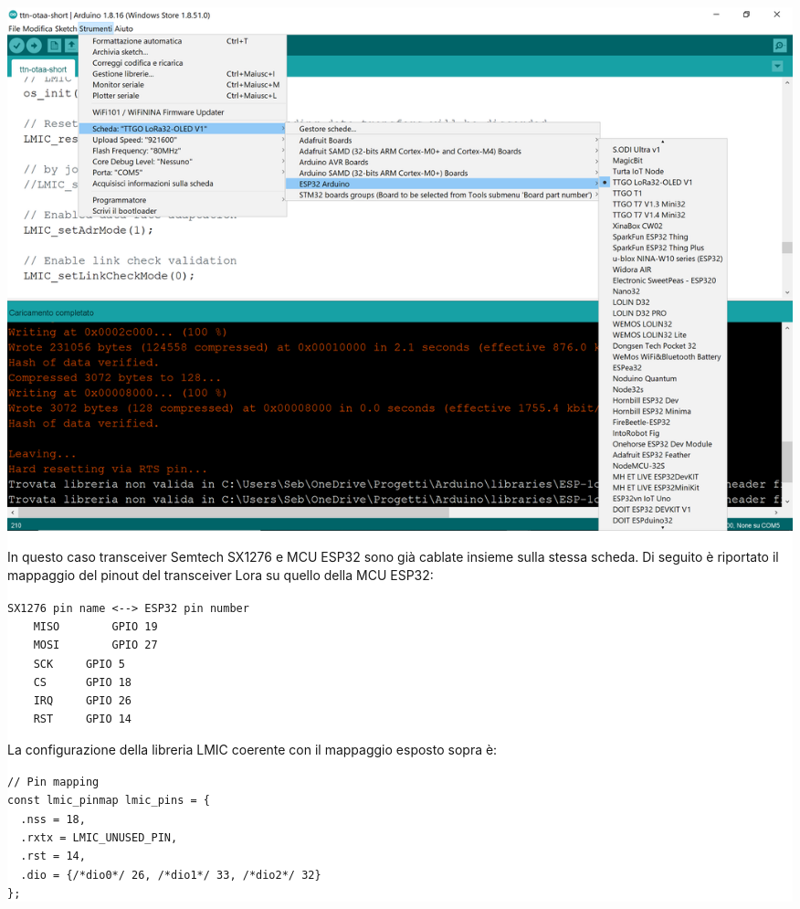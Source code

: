 <img src="ttgomosi.png" alt="alt text" width="1000">

In questo caso transceiver Semtech SX1276 e MCU ESP32 sono già cablate insieme sulla stessa scheda. Di seguito è riportato il mappaggio del pinout del transceiver Lora su quello della MCU ESP32:
```
SX1276 pin name <--> ESP32 pin number
	MISO		GPIO 19
	MOSI		GPIO 27
	SCK		GPIO 5
	CS		GPIO 18
	IRQ		GPIO 26
	RST		GPIO 14
```

La configurazione della libreria LMIC coerente con il mappaggio esposto sopra è:
```
// Pin mapping
const lmic_pinmap lmic_pins = {
  .nss = 18, 
  .rxtx = LMIC_UNUSED_PIN,
  .rst = 14,
  .dio = {/*dio0*/ 26, /*dio1*/ 33, /*dio2*/ 32}
};
```
